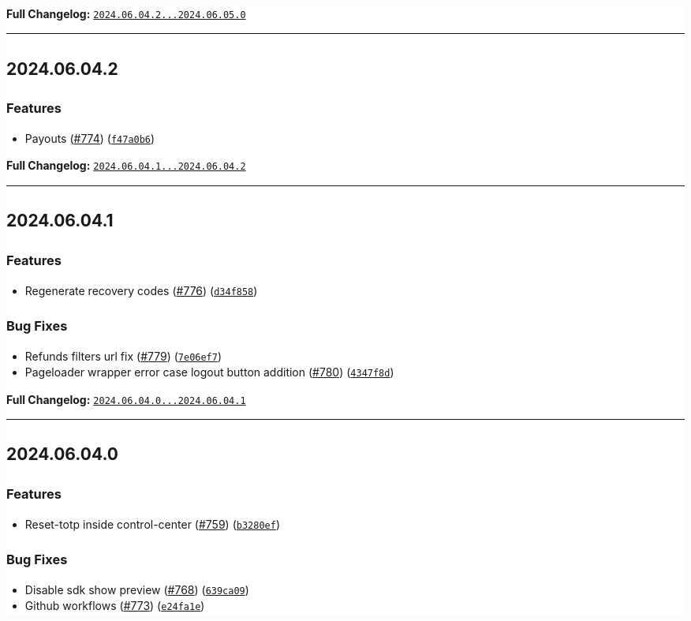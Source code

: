 **Full Changelog:** [`2024.06.04.2...2024.06.05.0`](https://github.com/yourowngateway/owngateway-control-center/compare/2024.06.04.2...2024.06.05.0)

- - -

## 2024.06.04.2

### Features

- Payouts ([#774](https://github.com/yourowngateway/owngateway-control-center/pull/774)) ([`f47a0b6`](https://github.com/yourowngateway/owngateway-control-center/commit/f47a0b68126be2a7f60606ad4658af3e7d7fbc1f))

**Full Changelog:** [`2024.06.04.1...2024.06.04.2`](https://github.com/yourowngateway/owngateway-control-center/compare/2024.06.04.1...2024.06.04.2)

- - -

## 2024.06.04.1

### Features

- Regenerate recovery codes ([#776](https://github.com/yourowngateway/owngateway-control-center/pull/776)) ([`d34f858`](https://github.com/yourowngateway/owngateway-control-center/commit/d34f858a4f69bdcd1bee199e732aa87a2540d8f0))

### Bug Fixes

- Refunds filters url fix ([#779](https://github.com/yourowngateway/owngateway-control-center/pull/779)) ([`7e06ef7`](https://github.com/yourowngateway/owngateway-control-center/commit/7e06ef789963d03762ae77a9cf53f89cfd2c1f12))
- Pageloader wrapper error case logout button addition ([#780](https://github.com/yourowngateway/owngateway-control-center/pull/780)) ([`4347f8d`](https://github.com/yourowngateway/owngateway-control-center/commit/4347f8d5e7f9bd8a19860a576a5998f03b894845))

**Full Changelog:** [`2024.06.04.0...2024.06.04.1`](https://github.com/yourowngateway/owngateway-control-center/compare/2024.06.04.0...2024.06.04.1)

- - -

## 2024.06.04.0

### Features

- Reset-totp inside control-center ([#759](https://github.com/yourowngateway/owngateway-control-center/pull/759)) ([`b3280ef`](https://github.com/yourowngateway/owngateway-control-center/commit/b3280ef69b59fa48866306cf9c8587052c929f64))

### Bug Fixes

- Disable sdk show preview ([#768](https://github.com/yourowngateway/owngateway-control-center/pull/768)) ([`639ca09`](https://github.com/yourowngateway/owngateway-control-center/commit/639ca09a9e59e630414cb4bcd716314df467e4d5))
- Github workflows ([#773](https://github.com/yourowngateway/owngateway-control-center/pull/773)) ([`e24fa1e`](https://github.com/yourowngateway/owngateway-control-center/commit/e24fa1eec06aefc756687f0effccccee3a8de17c))

